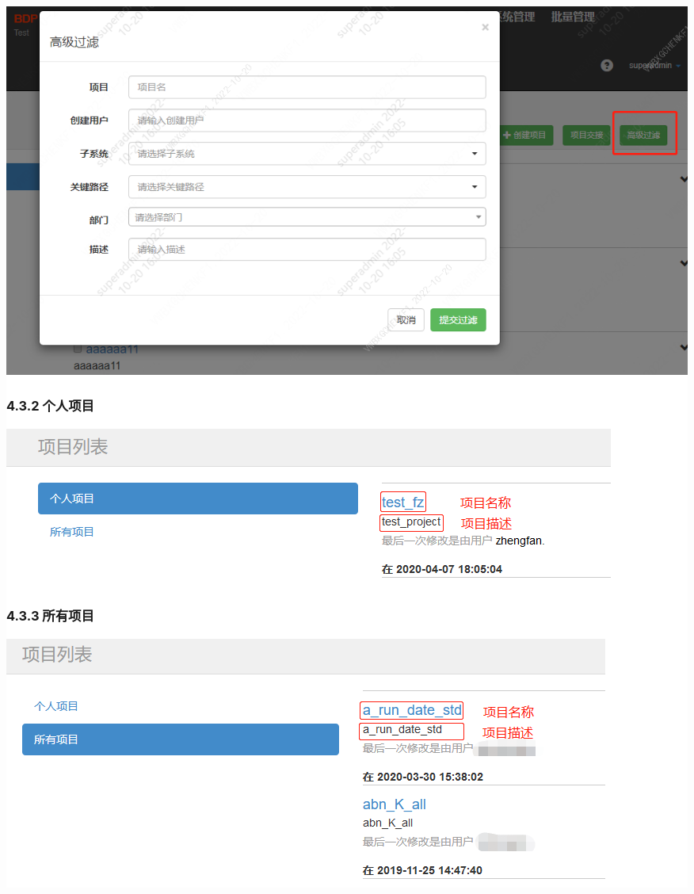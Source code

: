  ![](../docs/assets/manual/img/schedulis_154.png)

### 4.3.2 个人项目

 ![](../docs/assets/manual/img/schedulis_10.png)

### 4.3.3 所有项目

 ![](../docs/assets/manual/img/schedulis_11.png)
